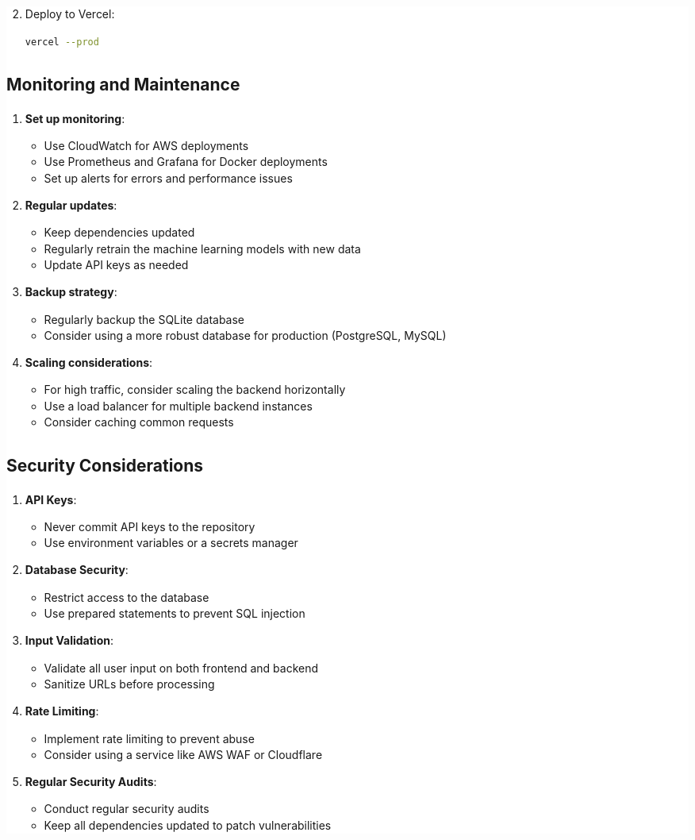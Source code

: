 2. Deploy to Vercel:
   ```bash
   vercel --prod
   ```

## Monitoring and Maintenance

1. **Set up monitoring**:
   - Use CloudWatch for AWS deployments
   - Use Prometheus and Grafana for Docker deployments
   - Set up alerts for errors and performance issues

2. **Regular updates**:
   - Keep dependencies updated
   - Regularly retrain the machine learning models with new data
   - Update API keys as needed

3. **Backup strategy**:
   - Regularly backup the SQLite database
   - Consider using a more robust database for production (PostgreSQL, MySQL)

4. **Scaling considerations**:
   - For high traffic, consider scaling the backend horizontally
   - Use a load balancer for multiple backend instances
   - Consider caching common requests

## Security Considerations

1. **API Keys**:
   - Never commit API keys to the repository
   - Use environment variables or a secrets manager

2. **Database Security**:
   - Restrict access to the database
   - Use prepared statements to prevent SQL injection

3. **Input Validation**:
   - Validate all user input on both frontend and backend
   - Sanitize URLs before processing

4. **Rate Limiting**:
   - Implement rate limiting to prevent abuse
   - Consider using a service like AWS WAF or Cloudflare

5. **Regular Security Audits**:
   - Conduct regular security audits
   - Keep all dependencies updated to patch vulnerabilities

